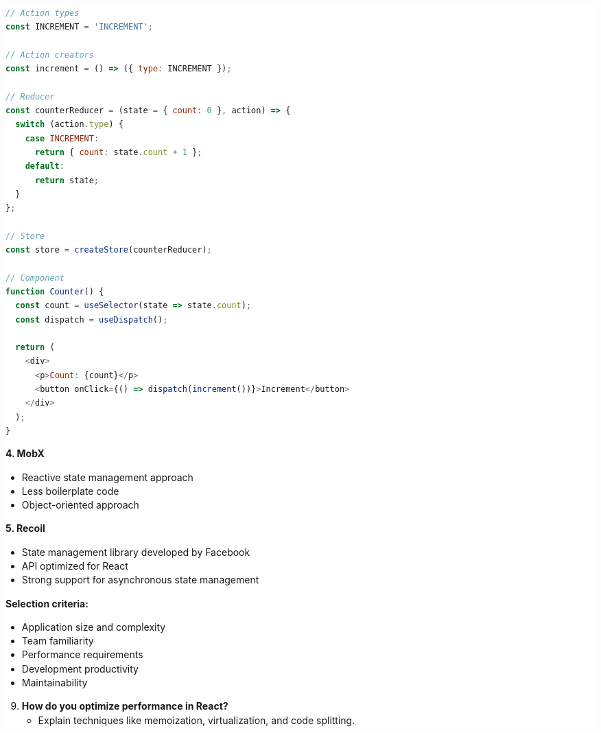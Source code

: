    ```javascript
   // Action types
   const INCREMENT = 'INCREMENT';
   
   // Action creators
   const increment = () => ({ type: INCREMENT });
   
   // Reducer
   const counterReducer = (state = { count: 0 }, action) => {
     switch (action.type) {
       case INCREMENT:
         return { count: state.count + 1 };
       default:
         return state;
     }
   };
   
   // Store
   const store = createStore(counterReducer);
   
   // Component
   function Counter() {
     const count = useSelector(state => state.count);
     const dispatch = useDispatch();
     
     return (
       <div>
         <p>Count: {count}</p>
         <button onClick={() => dispatch(increment())}>Increment</button>
       </div>
     );
   }
   ```
   
   **4. MobX**
   - Reactive state management approach
   - Less boilerplate code
   - Object-oriented approach
   
   **5. Recoil**
   - State management library developed by Facebook
   - API optimized for React
   - Strong support for asynchronous state management
   
   **Selection criteria:**
   - Application size and complexity
   - Team familiarity
   - Performance requirements
   - Development productivity
   - Maintainability

9. **How do you optimize performance in React?**
   - Explain techniques like memoization, virtualization, and code splitting.
   